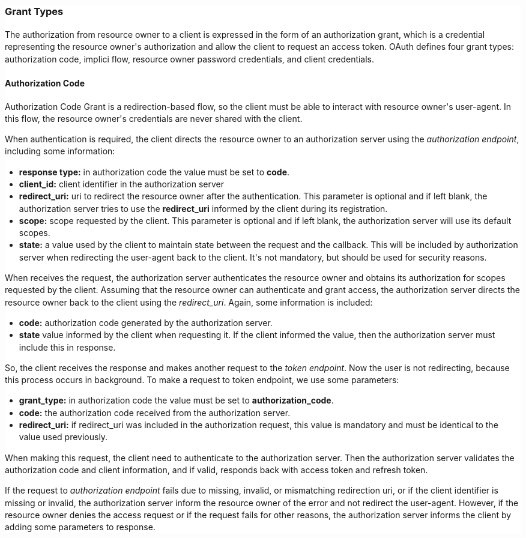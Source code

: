 ### Grant Types

The authorization from resource owner to a client is expressed in the form of an authorization grant, which is a credential representing the resource owner's authorization and allow the client to request an access token. OAuth defines four grant types: authorization code, implici flow, resource owner password credentials, and client credentials.

#### Authorization Code

Authorization Code Grant is a redirection-based flow, so the client must be able to interact with resource owner's user-agent. In this flow, the resource owner's credentials are never shared with the client.

When authentication is required, the client directs the resource owner to an authorization server using the *authorization endpoint*, including some information: 

* **response type:** in authorization code the value must be set to **code**.
* **client_id:** client identifier in the authorization server
* **redirect_uri:** uri to redirect the resource owner after the authentication. This parameter is optional and if left blank, the authorization server tries to use the **redirect_uri** informed by the client during its registration.
* **scope:** scope requested by the client. This parameter is optional and if left blank, the authorization server will use its default scopes.
* **state:** a value used by the client to maintain state between the request and the callback. This will be included by authorization server when redirecting the user-agent back to the client. It's not mandatory, but should be used for security reasons.

When receives the request, the authorization server authenticates the resource owner and obtains its authorization for scopes requested by the client. Assuming that the resource owner can authenticate and grant access, the authorization server directs the resource owner back to the client using the *redirect_uri*. Again, some information is included:

* **code:** authorization code generated by the authorization server.
* **state** value informed by the client when requesting it. If the client informed the value, then the authorization server must include this in response.

So, the client receives the response and makes another request to the *token endpoint*. Now the user is not redirecting, because this process occurs in background. To make a request to token endpoint, we use some parameters: 

* **grant_type:** in authorization code the value must be set to **authorization_code**.
* **code:** the authorization code received from the authorization server.
* **redirect_uri:** if redirect_uri was included in the authorization request, this value is mandatory and must be identical to the value used previously.

When making this request, the client need to authenticate to the authorization server. Then the authorization server validates the authorization code and client information, and if valid, responds back with access token and refresh token.

If the request to *authorization endpoint* fails due to missing, invalid, or mismatching redirection uri, or if the client identifier is missing or invalid, the authorization server inform the resource owner of the error and not redirect the user-agent. However, if the resource owner denies the access request or if the request fails for other reasons, the authorization server informs the client by adding some parameters to response.

